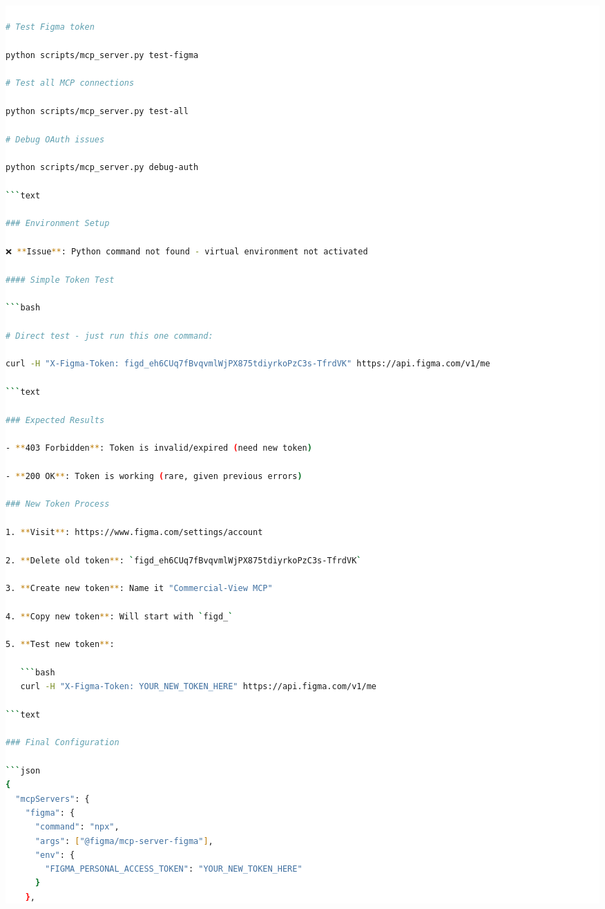 ```bash

# Test Figma token

python scripts/mcp_server.py test-figma

# Test all MCP connections

python scripts/mcp_server.py test-all

# Debug OAuth issues

python scripts/mcp_server.py debug-auth

```text

### Environment Setup

❌ **Issue**: Python command not found - virtual environment not activated

#### Simple Token Test

```bash

# Direct test - just run this one command:

curl -H "X-Figma-Token: figd_eh6CUq7fBvqvmlWjPX875tdiyrkoPzC3s-TfrdVK" https://api.figma.com/v1/me

```text

### Expected Results

- **403 Forbidden**: Token is invalid/expired (need new token)

- **200 OK**: Token is working (rare, given previous errors)

### New Token Process

1. **Visit**: https://www.figma.com/settings/account

2. **Delete old token**: `figd_eh6CUq7fBvqvmlWjPX875tdiyrkoPzC3s-TfrdVK`

3. **Create new token**: Name it "Commercial-View MCP"

4. **Copy new token**: Will start with `figd_`

5. **Test new token**:

   ```bash
   curl -H "X-Figma-Token: YOUR_NEW_TOKEN_HERE" https://api.figma.com/v1/me

```text

### Final Configuration

```json
{
  "mcpServers": {
    "figma": {
      "command": "npx",
      "args": ["@figma/mcp-server-figma"],
      "env": {
        "FIGMA_PERSONAL_ACCESS_TOKEN": "YOUR_NEW_TOKEN_HERE"
      }
    },
```
